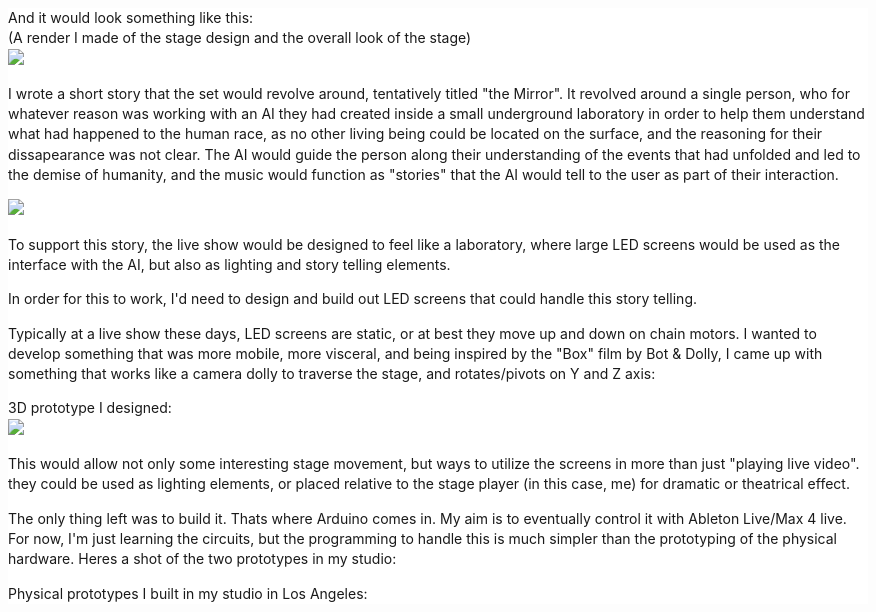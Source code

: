 And it would look something like this:<br>
(A render I made of the stage design and the overall look of the stage)<br>
<img src="/images/2018_Stage_Flyby_3_21_COMPRESSED.gif" width="800">

I wrote a short story that the set would revolve around, tentatively titled "the Mirror". It revolved around a single person, who for whatever reason was working with an AI they had created inside a small underground laboratory in order to help them understand what had happened to the human race, as no other living being could be located on the surface, and the reasoning for their dissapearance was not clear. The AI would guide the person along their understanding of the events that had unfolded and led to the demise of humanity, and the music would function as "stories" that the AI would tell to the user as part of their interaction.

<img src="/images/2019_Stage_Plot_Animated_Screens_PR1.gif" width="800">

To support this story, the live show would be designed to feel like a laboratory, where large LED screens would be used as the interface with the AI, but also as lighting and story telling elements.

In order for this to work, I'd need to design and build out LED screens that could handle this story telling.

Typically at a live show these days, LED screens are static, or at best they move up and down on chain motors. I wanted to develop something that was more mobile, more visceral, and being inspired by the "Box" film by Bot & Dolly, I came up with something that works like a camera dolly to traverse the stage, and rotates/pivots on Y and Z axis:

3D prototype I designed:<br>
<img src="/images/NADisplayPrototype.gif" width="400">

This would allow not only some interesting stage movement, but ways to utilize the screens in more than just "playing live video". they could be used as lighting elements, or placed relative to the stage player (in this case, me) for dramatic or theatrical effect.

The only thing left was to build it. Thats where Arduino comes in. My aim is to eventually control it with Ableton Live/Max 4 live. For now, I'm just learning the circuits, but the programming to handle this is much simpler than the prototyping of the physical hardware. Heres a shot of the two prototypes in my studio:

Physical prototypes I built in my studio in Los Angeles:<br>